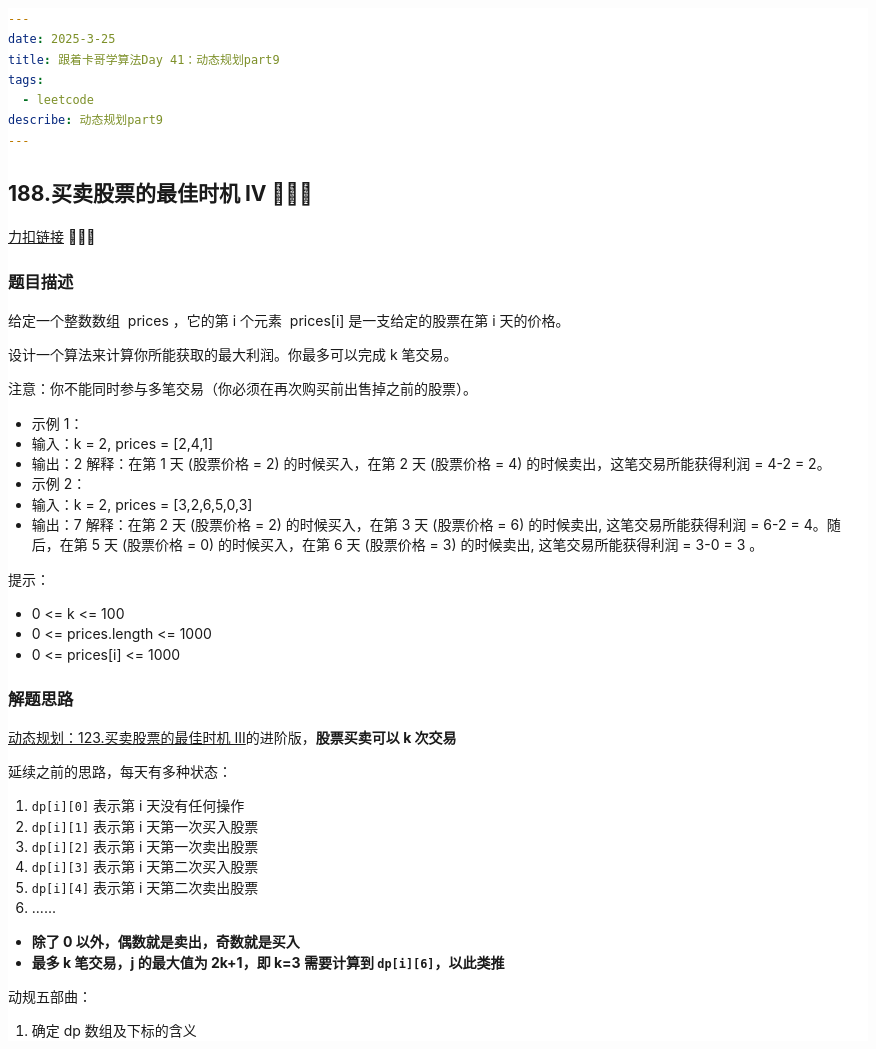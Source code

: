 ```yaml
---
date: 2025-3-25
title: 跟着卡哥学算法Day 41：动态规划part9
tags:
  - leetcode
describe: 动态规划part9
---
```


## 188.买卖股票的最佳时机 IV 🌟🌟🌟

[力扣链接](https://leetcode.cn/problems/best-time-to-buy-and-sell-stock-iv/description/) 🌟🌟🌟

### 题目描述

给定一个整数数组  prices ，它的第 i 个元素  prices[i] 是一支给定的股票在第 i 天的价格。

设计一个算法来计算你所能获取的最大利润。你最多可以完成 k 笔交易。

注意：你不能同时参与多笔交易（你必须在再次购买前出售掉之前的股票）。

- 示例 1：
- 输入：k = 2, prices = [2,4,1]
- 输出：2 解释：在第 1 天 (股票价格 = 2) 的时候买入，在第 2 天 (股票价格 = 4) 的时候卖出，这笔交易所能获得利润 = 4-2 = 2。
- 示例 2：
- 输入：k = 2, prices = [3,2,6,5,0,3]
- 输出：7 解释：在第 2 天 (股票价格 = 2) 的时候买入，在第 3 天 (股票价格 = 6) 的时候卖出, 这笔交易所能获得利润 = 6-2 = 4。随后，在第 5 天 (股票价格 = 0) 的时候买入，在第 6 天 (股票价格 = 3) 的时候卖出, 这笔交易所能获得利润 = 3-0 = 3 。

提示：

- 0 <= k <= 100
- 0 <= prices.length <= 1000
- 0 <= prices[i] <= 1000

### 解题思路

[动态规划：123.买卖股票的最佳时机 III](./dynamic-programming-code8.md/#123买卖股票的最佳时机-iii-)的进阶版，**股票买卖可以 k 次交易**

延续之前的思路，每天有多种状态：

1. `dp[i][0]` 表示第 i 天没有任何操作
2. `dp[i][1]` 表示第 i 天第一次买入股票
3. `dp[i][2]` 表示第 i 天第一次卖出股票
4. `dp[i][3]` 表示第 i 天第二次买入股票
5. `dp[i][4]` 表示第 i 天第二次卖出股票
6. ......

- **除了 0 以外，偶数就是卖出，奇数就是买入**
- **最多 k 笔交易，j 的最大值为 2k+1，即 k=3 需要计算到 `dp[i][6]`，以此类推**

动规五部曲：

1. 确定 dp 数组及下标的含义
